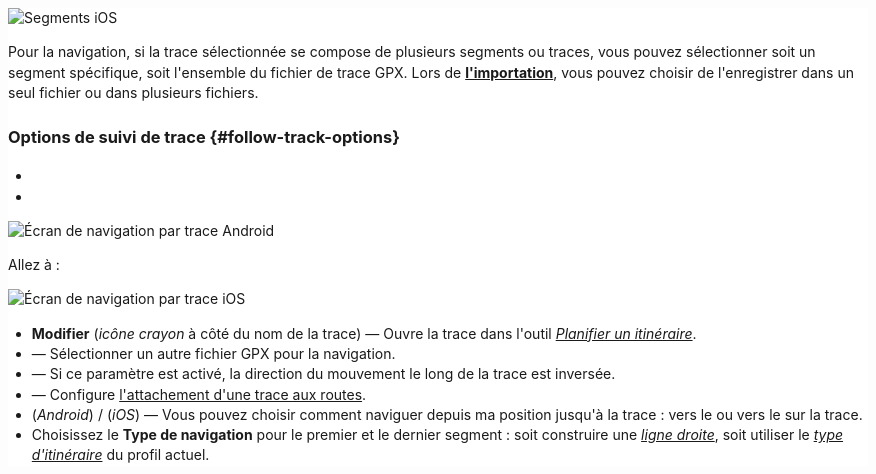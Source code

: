 <TabItem value="ios" label="iOS">

![Segments iOS](@site/static/img/navigation/gpx/segments_ios.png)

</TabItem>

</Tabs>

Pour la navigation, si la trace sélectionnée se compose de plusieurs segments ou traces, vous pouvez sélectionner soit un segment spécifique, soit l'ensemble du fichier de trace GPX. Lors de **[l'importation](../../personal/tracks/manage-tracks.md#import)**, vous pouvez choisir de l'enregistrer dans un seul fichier ou dans plusieurs fichiers.


### Options de suivi de trace {#follow-track-options}

<Tabs groupId="operating-systems" queryString="current-os">

<TabItem value="android" label="Android">  

- *<Translate android="true" ids="shared_string_navigation,shared_string_settings,follow_track"/>*
- *<Translate android="true" ids="help_article_map_track_context_menu_name,shared_string_options,follow_track"/>*

![Écran de navigation par trace Android](@site/static/img/navigation/gpx/follow_the_track_5-1_andr.png)

</TabItem>

<TabItem value="ios" label="iOS">

Allez à : *<Translate ios="true" ids="shared_string_navigation,shared_string_settings,follow_track"/>*


![Écran de navigation par trace iOS](@site/static/img/navigation/gpx/follow_the_track_4-1_ios.png)

</TabItem>

</Tabs>

- **Modifier** (*icône crayon* à côté du nom de la trace) — Ouvre la trace dans l'outil [*Planifier un itinéraire*](../../plan-route/create-route.md).
- **<Translate android="true" ids="select_another_track"/>** — Sélectionner un autre fichier GPX pour la navigation.
- **<Translate android="true" ids="gpx_option_reverse_route"/>** — Si ce paramètre est activé, la direction du mouvement le long de la trace est inversée.
- **<Translate android="true" ids="attach_to_the_roads"/>** — Configure [l'attachement d'une trace aux routes](#attach-to-the-roads).
- **<Translate android="true" ids="pass_whole_track_descr"/>** (*Android*) / **<Translate ios="true" ids="point_to_navigate"/>** (*iOS*) — Vous pouvez choisir comment naviguer depuis ma position jusqu'à la trace :
vers le *<Translate android="true" ids="start_of_the_track"/>* ou vers le *<Translate android="true" ids="nearest_point"/>* sur la trace.
- Choisissez le **Type de navigation** pour le premier et le dernier segment : soit construire une [*ligne droite*](../routing/straight-line-routing.md), soit utiliser le [*type d'itinéraire*](../routing/osmand-routing.md#routing-types) du profil actuel.
